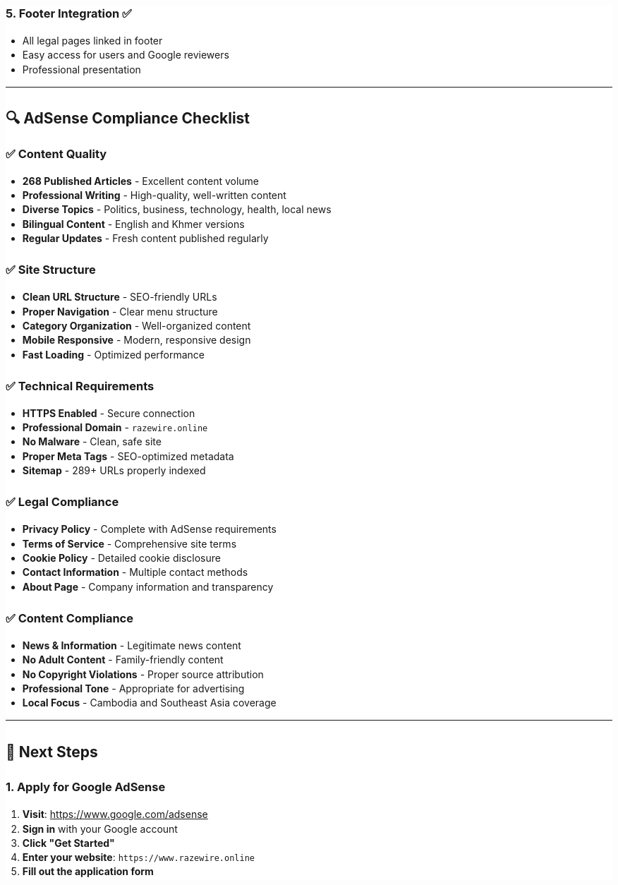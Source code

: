 ### **5. Footer Integration** ✅
- All legal pages linked in footer
- Easy access for users and Google reviewers
- Professional presentation

---

## 🔍 **AdSense Compliance Checklist**

### **✅ Content Quality**
- **268 Published Articles** - Excellent content volume
- **Professional Writing** - High-quality, well-written content
- **Diverse Topics** - Politics, business, technology, health, local news
- **Bilingual Content** - English and Khmer versions
- **Regular Updates** - Fresh content published regularly

### **✅ Site Structure**
- **Clean URL Structure** - SEO-friendly URLs
- **Proper Navigation** - Clear menu structure
- **Category Organization** - Well-organized content
- **Mobile Responsive** - Modern, responsive design
- **Fast Loading** - Optimized performance

### **✅ Technical Requirements**
- **HTTPS Enabled** - Secure connection
- **Professional Domain** - `razewire.online`
- **No Malware** - Clean, safe site
- **Proper Meta Tags** - SEO-optimized metadata
- **Sitemap** - 289+ URLs properly indexed

### **✅ Legal Compliance**
- **Privacy Policy** - Complete with AdSense requirements
- **Terms of Service** - Comprehensive site terms
- **Cookie Policy** - Detailed cookie disclosure
- **Contact Information** - Multiple contact methods
- **About Page** - Company information and transparency

### **✅ Content Compliance**
- **News & Information** - Legitimate news content
- **No Adult Content** - Family-friendly content
- **No Copyright Violations** - Proper source attribution
- **Professional Tone** - Appropriate for advertising
- **Local Focus** - Cambodia and Southeast Asia coverage

---

## 🚀 **Next Steps**

### **1. Apply for Google AdSense**
1. **Visit**: https://www.google.com/adsense
2. **Sign in** with your Google account
3. **Click "Get Started"**
4. **Enter your website**: `https://www.razewire.online`
5. **Fill out the application form**
